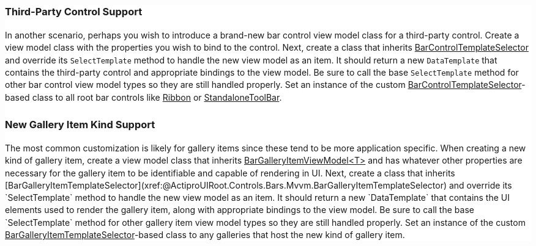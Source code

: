 ### Third-Party Control Support

In another scenario, perhaps you wish to introduce a brand-new bar control view model class for a third-party control.  Create a view model class with the properties you wish to bind to the control.  Next, create a class that inherits [BarControlTemplateSelector](xref:@ActiproUIRoot.Controls.Bars.Mvvm.BarControlTemplateSelector) and override its `SelectTemplate` method to handle the new view model as an item.  It should return a new `DataTemplate` that contains the third-party control and appropriate bindings to the view model.  Be sure to call the base `SelectTemplate` method for other bar control view model types so they are still handled properly.  Set an instance of the custom [BarControlTemplateSelector](xref:@ActiproUIRoot.Controls.Bars.Mvvm.BarControlTemplateSelector)-based class to all root bar controls like [Ribbon](xref:@ActiproUIRoot.Controls.Bars.Ribbon) or [StandaloneToolBar](xref:@ActiproUIRoot.Controls.Bars.StandaloneToolBar).

### New Gallery Item Kind Support

The most common customization is likely for gallery items since these tend to be more application specific.  When creating a new kind of gallery item, create a view model class that inherits [BarGalleryItemViewModel\<T\>](xref:@ActiproUIRoot.Controls.Bars.Mvvm.BarGalleryItemViewModel`1) and has whatever other properties are necessary for the gallery item to be identifiable and capable of rendering in UI.  Next, create a class that inherits [BarGalleryItemTemplateSelector](xref:@ActiproUIRoot.Controls.Bars.Mvvm.BarGalleryItemTemplateSelector) and override its `SelectTemplate` method to handle the new view model as an item.  It should return a new `DataTemplate` that contains the UI elements used to render the gallery item, along with appropriate bindings to the view model.  Be sure to call the base `SelectTemplate` method for other gallery item view model types so they are still handled properly.  Set an instance of the custom [BarGalleryItemTemplateSelector](xref:@ActiproUIRoot.Controls.Bars.Mvvm.BarGalleryItemTemplateSelector)-based class to any galleries that host the new kind of gallery item.
